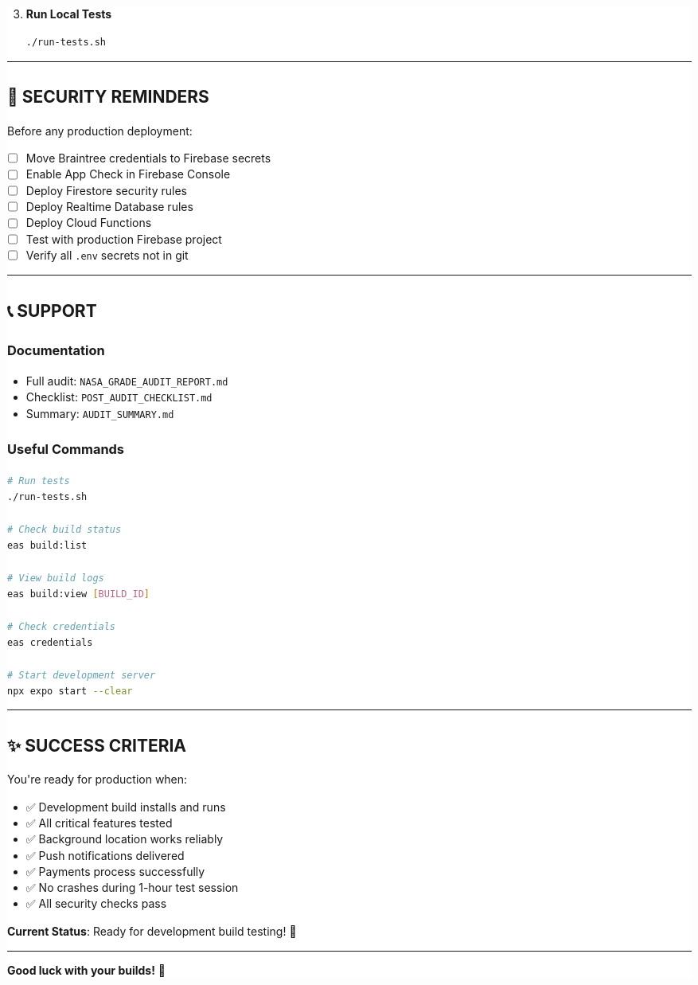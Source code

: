 3. **Run Local Tests**
   ```bash
   ./run-tests.sh
   ```

---

## 🔐 SECURITY REMINDERS

Before any production deployment:

- [ ] Move Braintree credentials to Firebase secrets
- [ ] Enable App Check in Firebase Console
- [ ] Deploy Firestore security rules
- [ ] Deploy Realtime Database rules
- [ ] Deploy Cloud Functions
- [ ] Test with production Firebase project
- [ ] Verify all `.env` secrets not in git

---

## 📞 SUPPORT

### Documentation
- Full audit: `NASA_GRADE_AUDIT_REPORT.md`
- Checklist: `POST_AUDIT_CHECKLIST.md`
- Summary: `AUDIT_SUMMARY.md`

### Useful Commands
```bash
# Run tests
./run-tests.sh

# Check build status
eas build:list

# View build logs
eas build:view [BUILD_ID]

# Check credentials
eas credentials

# Start development server
npx expo start --clear
```

---

## ✨ SUCCESS CRITERIA

You're ready for production when:
- ✅ Development build installs and runs
- ✅ All critical features tested
- ✅ Background location works reliably
- ✅ Push notifications delivered
- ✅ Payments process successfully
- ✅ No crashes during 1-hour test session
- ✅ All security checks pass

**Current Status**: Ready for development build testing! 🚀

---

**Good luck with your builds!** 🎉
